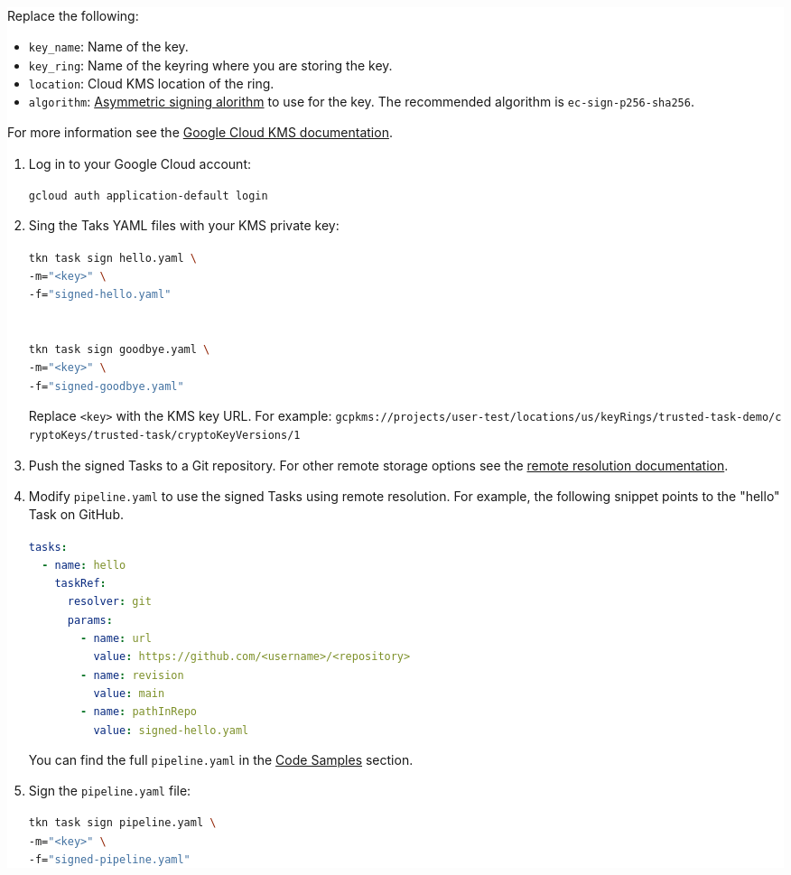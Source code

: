    Replace the following:

   +  `key_name`: Name of the key.
   +  `key_ring`: Name of the keyring where you are storing the key.
   +  `location`: Cloud KMS location of the ring.
   +  `algorithm`: [Asymmetric signing alorithm][signing-alg] to use for the
      key. The recommended algorithm is `ec-sign-p256-sha256`.

   For more information see the [Google Cloud KMS documentation][kms-docs].

1. Log in to your Google Cloud account:

   ```bash
   gcloud auth application-default login
   ```

1. Sing the Taks YAML files with your KMS private key:

   ```bash
   tkn task sign hello.yaml \
   -m="<key>" \
   -f="signed-hello.yaml"


   tkn task sign goodbye.yaml \
   -m="<key>" \
   -f="signed-goodbye.yaml"
   ```

   Replace `<key>` with the KMS key URL. For example: `gcpkms://projects/user-test/locations/us/keyRings/trusted-task-demo/cryptoKeys/trusted-task/cryptoKeyVersions/1`

1. Push the signed Tasks to a Git repository. For other remote storage options
   see the [remote resolution documentation][remote-reso].

1. Modify `pipeline.yaml` to use the signed Tasks using remote resolution. For
   example, the following snippet points to the "hello" Task on GitHub.

   ```yaml
   tasks:
     - name: hello
       taskRef:
         resolver: git
         params:
           - name: url
             value: https://github.com/<username>/<repository>
           - name: revision
             value: main
           - name: pathInRepo
             value: signed-hello.yaml
   ```

   You can find the full `pipeline.yaml` in the [Code Samples](#code-samples)
   section.

1. Sign the `pipeline.yaml` file:
     
   ```bash
   tkn task sign pipeline.yaml \
   -m="<key>" \
   -f="signed-pipeline.yaml"
   ```


[remote-reso]: /docs/pipelines/resolution/
[remote-reso]: https://github.com/tektoncd/pipeline/blob/main/docs/resolution.md
[kms-docs]: https://cloud.google.com/kms/docs/create-key#create-asymmetric-sign
[kms-location]: https://cloud.google.com/kms/docs/locations
[signing-alg]: https://cloud.google.com/kms/docs/algorithms#asymmetric_signing_algorithms
[pipelines-inst]: /docs/pipelines/install/
[tkn-inst]: /docs/cli/
[kubectl]: https://kubernetes.io/docs/tasks/tools/#kubectl
[cosign]: https://docs.sigstore.dev/cosign/installation/
[pipelines-quicktart]: /docs/getting-started/pipelines/
